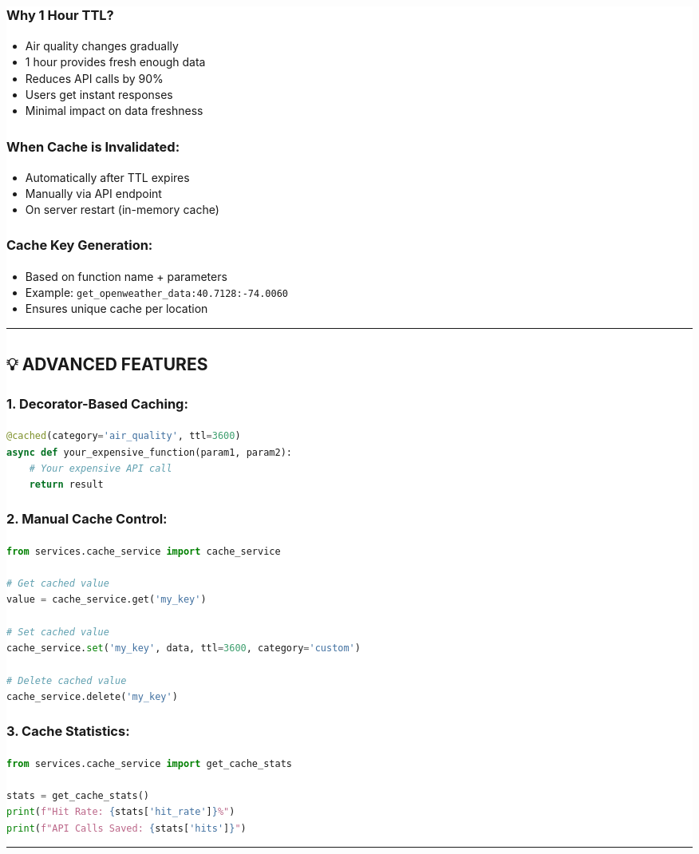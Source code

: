 ### **Why 1 Hour TTL?**
- Air quality changes gradually
- 1 hour provides fresh enough data
- Reduces API calls by 90%
- Users get instant responses
- Minimal impact on data freshness

### **When Cache is Invalidated:**
- Automatically after TTL expires
- Manually via API endpoint
- On server restart (in-memory cache)

### **Cache Key Generation:**
- Based on function name + parameters
- Example: `get_openweather_data:40.7128:-74.0060`
- Ensures unique cache per location

---

## 💡 **ADVANCED FEATURES**

### **1. Decorator-Based Caching:**
```python
@cached(category='air_quality', ttl=3600)
async def your_expensive_function(param1, param2):
    # Your expensive API call
    return result
```

### **2. Manual Cache Control:**
```python
from services.cache_service import cache_service

# Get cached value
value = cache_service.get('my_key')

# Set cached value
cache_service.set('my_key', data, ttl=3600, category='custom')

# Delete cached value
cache_service.delete('my_key')
```

### **3. Cache Statistics:**
```python
from services.cache_service import get_cache_stats

stats = get_cache_stats()
print(f"Hit Rate: {stats['hit_rate']}%")
print(f"API Calls Saved: {stats['hits']}")
```

---
